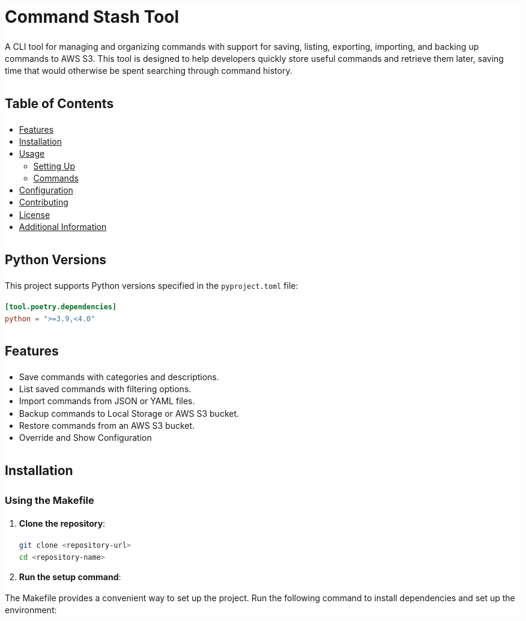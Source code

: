 # Command Stash Tool

A CLI tool for managing and organizing commands with support for saving, listing, exporting, importing, and backing up commands to AWS S3. This tool is designed to help developers quickly store useful commands and retrieve them later, saving time that would otherwise be spent searching through command history.

## Table of Contents

- [Features](#features)
- [Installation](#installation)
- [Usage](#usage)
    - [Setting Up](#setting-up)
    - [Commands](#commands)
- [Configuration](#configuration)
- [Contributing](#contributing)
- [License](#license)
- [Additional Information](#additional-information)

## Python Versions

This project supports Python versions specified in the `pyproject.toml` file:

```toml
[tool.poetry.dependencies]
python = ">=3.9,<4.0"
```

## Features

- Save commands with categories and descriptions.
- List saved commands with filtering options.
- Import commands from JSON or YAML files.
- Backup commands to Local Storage or AWS S3 bucket.
- Restore commands from an AWS S3 bucket.
- Override and Show Configuration

## Installation

### Using the Makefile

1. **Clone the repository**:

     ```bash
     git clone <repository-url>
     cd <repository-name>
     ```

2. **Run the setup command**:

The Makefile provides a convenient way to set up the project. Run the following command to install dependencies and set up the environment:
